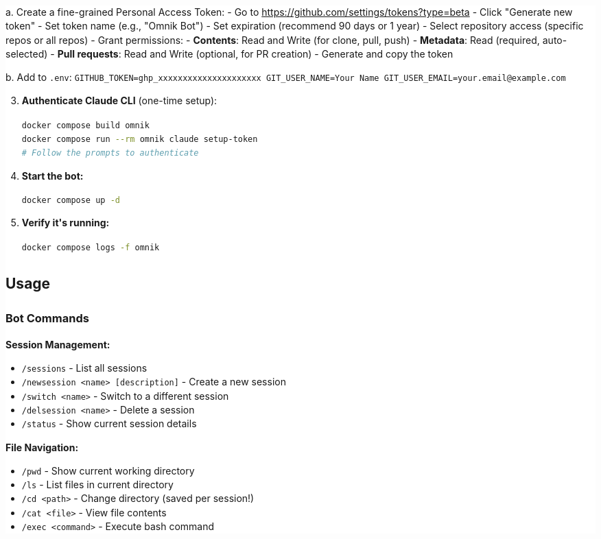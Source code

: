    a. Create a fine-grained Personal Access Token:
      - Go to https://github.com/settings/tokens?type=beta
      - Click "Generate new token"
      - Set token name (e.g., "Omnik Bot")
      - Set expiration (recommend 90 days or 1 year)
      - Select repository access (specific repos or all repos)
      - Grant permissions:
        - **Contents**: Read and Write (for clone, pull, push)
        - **Metadata**: Read (required, auto-selected)
        - **Pull requests**: Read and Write (optional, for PR creation)
      - Generate and copy the token

   b. Add to `.env`:
      ```
      GITHUB_TOKEN=ghp_xxxxxxxxxxxxxxxxxxxxx
      GIT_USER_NAME=Your Name
      GIT_USER_EMAIL=your.email@example.com
      ```

3. **Authenticate Claude CLI** (one-time setup):
   ```bash
   docker compose build omnik
   docker compose run --rm omnik claude setup-token
   # Follow the prompts to authenticate
   ```

4. **Start the bot:**
   ```bash
   docker compose up -d
   ```

5. **Verify it's running:**
   ```bash
   docker compose logs -f omnik
   ```

## Usage

### Bot Commands

**Session Management:**
- `/sessions` - List all sessions
- `/newsession <name> [description]` - Create a new session
- `/switch <name>` - Switch to a different session
- `/delsession <name>` - Delete a session
- `/status` - Show current session details

**File Navigation:**
- `/pwd` - Show current working directory
- `/ls` - List files in current directory
- `/cd <path>` - Change directory (saved per session!)
- `/cat <file>` - View file contents
- `/exec <command>` - Execute bash command
